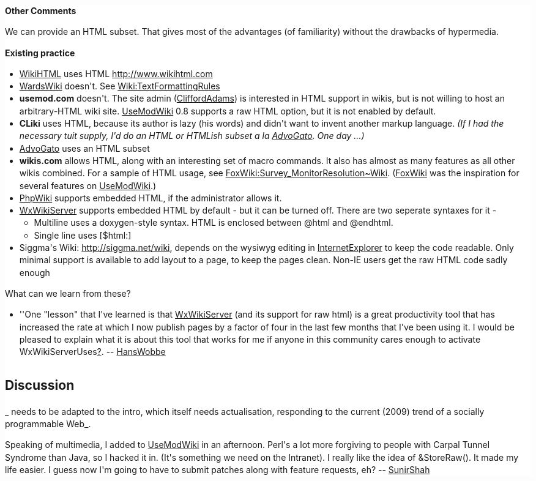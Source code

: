 **Other Comments**

We can provide an HTML subset. That gives most of the advantages (of familiarity) without the drawbacks of hypermedia.

**Existing practice**

  * [WikiHTML](http://meatballwiki.org/wiki/WikiHTML) uses HTML <http://www.wikihtml.com>
  * [WardsWiki](http://meatballwiki.org/wiki/WardsWiki) doesn't. See [Wiki:TextFormattingRules](http://c2.com/cgi/wiki?TextFormattingRules)
  * **usemod.com** doesn't. The site admin ([CliffordAdams](http://meatballwiki.org/wiki/CliffordAdams)) is interested in HTML support in wikis, but is not willing to host an arbitrary-HTML wiki site. [UseModWiki](http://meatballwiki.org/wiki/UseModWiki) 0.8 supports a raw HTML option, but it is not enabled by default. 
  * **CLiki** uses HTML, because its author is lazy (his words) and didn't want to invent another markup language. _(If I had the necessary tuit supply, I'd do an HTML or HTMLish subset a la [AdvoGato](http://meatballwiki.org/wiki/AdvoGato). One day ...)_
  * [AdvoGato](http://meatballwiki.org/wiki/AdvoGato) uses an HTML subset 
  * **wikis.com** allows HTML, along with an interesting set of macro commands. It also has almost as many features as all other wikis combined. For a sample of HTML usage, see [FoxWiki:Survey_MonitorResolution~Wiki](http://fox.wikis.com/wc.dll?Wiki~Survey_MonitorResolution~Wiki). ([FoxWiki](http://meatballwiki.org/wiki/FoxWiki) was the inspiration for several features on [UseModWiki](http://meatballwiki.org/wiki/UseModWiki).) 
  * [PhpWiki](http://meatballwiki.org/wiki/PhpWiki) supports embedded HTML, if the administrator allows it. 
  * [WxWikiServer](http://meatballwiki.org/wiki/WxWikiServer) supports embedded HTML by default - but it can be turned off. There are two seperate syntaxes for it - 
    * Multiline uses a doxygen-style syntax. HTML is enclosed between @html and @endhtml. 
    * Single line uses [$html:<tags>] 
  * Siggma's Wiki: <http://siggma.net/wiki>, depends on the wysiwyg editing in [InternetExplorer](http://meatballwiki.org/wiki/InternetExplorer) to keep the code readable. Only minimal support is available to add layout to a page, to keep the pages clean. Non-IE users get the raw HTML code sadly enough 

What can we learn from these?

  * ''One "lesson" that I've learned is that [WxWikiServer](http://meatballwiki.org/wiki/WxWikiServer) (and its support for raw html) is a great productivity tool that has increased the rate at which I now publish pages by a factor of four in the last few months that I've been using it. I would be pleased to explain what it is about this tool that works for me if anyone in this community cares enough to activate WxWikiServerUses[?](http://meatballwiki.org/wiki/action=edit&id=WxWikiServerUses). -- [HansWobbe](http://meatballwiki.org/wiki/HansWobbe)

## Discussion

_ needs to be adapted to the intro, which itself needs actualisation, responding to the current (2009) trend of a socially programmable Web_.

Speaking of multimedia, I added <EMBED/> to [UseModWiki](http://meatballwiki.org/wiki/UseModWiki) in an afternoon. Perl's a lot more forgiving to people with Carpal Tunnel Syndrome than Java, so I hacked it in. (It's something we need on the Intranet). I really like the idea of &StoreRaw(). It made my life easier. I guess now I'm going to have to submit patches along with feature requests, eh? -- [SunirShah](http://meatballwiki.org/wiki/SunirShah)
